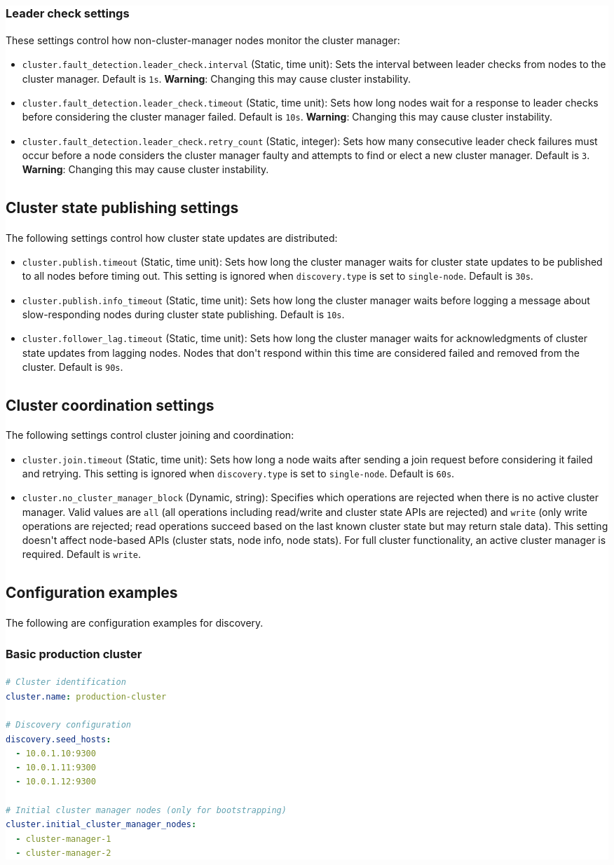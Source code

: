 ### Leader check settings

These settings control how non-cluster-manager nodes monitor the cluster manager:

- `cluster.fault_detection.leader_check.interval` (Static, time unit): Sets the interval between leader checks from nodes to the cluster manager. Default is `1s`. **Warning**: Changing this may cause cluster instability.

- `cluster.fault_detection.leader_check.timeout` (Static, time unit): Sets how long nodes wait for a response to leader checks before considering the cluster manager failed. Default is `10s`. **Warning**: Changing this may cause cluster instability.

- `cluster.fault_detection.leader_check.retry_count` (Static, integer): Sets how many consecutive leader check failures must occur before a node considers the cluster manager faulty and attempts to find or elect a new cluster manager. Default is `3`. **Warning**: Changing this may cause cluster instability.

## Cluster state publishing settings

The following settings control how cluster state updates are distributed:

- `cluster.publish.timeout` (Static, time unit): Sets how long the cluster manager waits for cluster state updates to be published to all nodes before timing out. This setting is ignored when `discovery.type` is set to `single-node`. Default is `30s`.

- `cluster.publish.info_timeout` (Static, time unit): Sets how long the cluster manager waits before logging a message about slow-responding nodes during cluster state publishing. Default is `10s`.

- `cluster.follower_lag.timeout` (Static, time unit): Sets how long the cluster manager waits for acknowledgments of cluster state updates from lagging nodes. Nodes that don't respond within this time are considered failed and removed from the cluster. Default is `90s`.

## Cluster coordination settings

The following settings control cluster joining and coordination:

- `cluster.join.timeout` (Static, time unit): Sets how long a node waits after sending a join request before considering it failed and retrying. This setting is ignored when `discovery.type` is set to `single-node`. Default is `60s`.

- `cluster.no_cluster_manager_block` (Dynamic, string): Specifies which operations are rejected when there is no active cluster manager. Valid values are `all` (all operations including read/write and cluster state APIs are rejected) and `write` (only write operations are rejected; read operations succeed based on the last known cluster state but may return stale data). This setting doesn't affect node-based APIs (cluster stats, node info, node stats). For full cluster functionality, an active cluster manager is required. Default is `write`.

## Configuration examples

The following are configuration examples for discovery.

### Basic production cluster

```yaml
# Cluster identification
cluster.name: production-cluster

# Discovery configuration
discovery.seed_hosts:
  - 10.0.1.10:9300
  - 10.0.1.11:9300
  - 10.0.1.12:9300

# Initial cluster manager nodes (only for bootstrapping)
cluster.initial_cluster_manager_nodes:
  - cluster-manager-1
  - cluster-manager-2
```